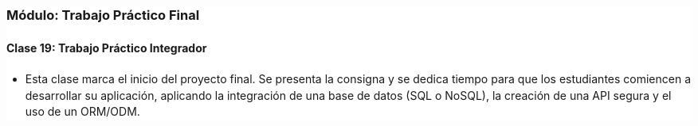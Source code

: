 
### **Módulo: Trabajo Práctico Final**

#### **Clase 19: Trabajo Práctico Integrador**

*   Esta clase marca el inicio del proyecto final. Se presenta la consigna y se dedica tiempo para que los estudiantes comiencen a desarrollar su aplicación, aplicando la integración de una base de datos (SQL o NoSQL), la creación de una API segura y el uso de un ORM/ODM.